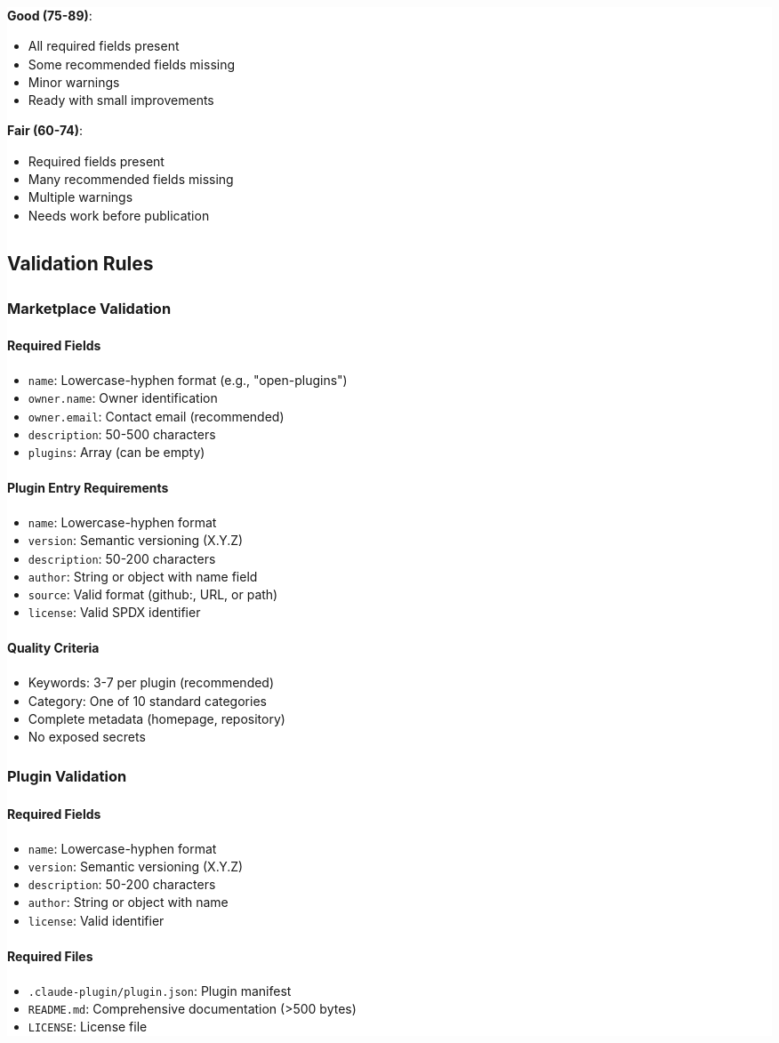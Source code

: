 **Good (75-89)**:
- All required fields present
- Some recommended fields missing
- Minor warnings
- Ready with small improvements

**Fair (60-74)**:
- Required fields present
- Many recommended fields missing
- Multiple warnings
- Needs work before publication

## Validation Rules

### Marketplace Validation

#### Required Fields
- `name`: Lowercase-hyphen format (e.g., "open-plugins")
- `owner.name`: Owner identification
- `owner.email`: Contact email (recommended)
- `description`: 50-500 characters
- `plugins`: Array (can be empty)

#### Plugin Entry Requirements
- `name`: Lowercase-hyphen format
- `version`: Semantic versioning (X.Y.Z)
- `description`: 50-200 characters
- `author`: String or object with name field
- `source`: Valid format (github:, URL, or path)
- `license`: Valid SPDX identifier

#### Quality Criteria
- Keywords: 3-7 per plugin (recommended)
- Category: One of 10 standard categories
- Complete metadata (homepage, repository)
- No exposed secrets

### Plugin Validation

#### Required Fields
- `name`: Lowercase-hyphen format
- `version`: Semantic versioning (X.Y.Z)
- `description`: 50-200 characters
- `author`: String or object with name
- `license`: Valid identifier

#### Required Files
- `.claude-plugin/plugin.json`: Plugin manifest
- `README.md`: Comprehensive documentation (>500 bytes)
- `LICENSE`: License file

